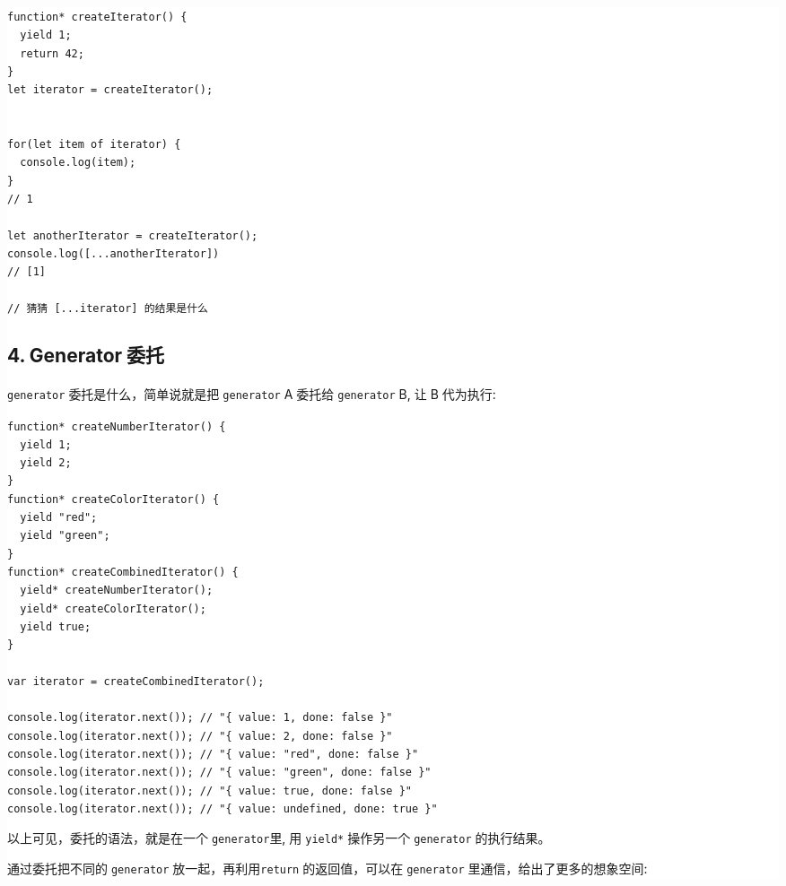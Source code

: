 ```
function* createIterator() {
  yield 1;
  return 42;
}
let iterator = createIterator();


for(let item of iterator) {
  console.log(item);
}
// 1

let anotherIterator = createIterator();
console.log([...anotherIterator]) 
// [1]

// 猜猜 [...iterator] 的结果是什么
```


## 4. Generator 委托

`generator` 委托是什么，简单说就是把 `generator` A 委托给   `generator` B, 让 B 代为执行:

```
function* createNumberIterator() {
  yield 1;
  yield 2;
}
function* createColorIterator() {
  yield "red";
  yield "green";
}
function* createCombinedIterator() {
  yield* createNumberIterator();
  yield* createColorIterator();
  yield true;
}

var iterator = createCombinedIterator();

console.log(iterator.next()); // "{ value: 1, done: false }"
console.log(iterator.next()); // "{ value: 2, done: false }"
console.log(iterator.next()); // "{ value: "red", done: false }"
console.log(iterator.next()); // "{ value: "green", done: false }"
console.log(iterator.next()); // "{ value: true, done: false }"
console.log(iterator.next()); // "{ value: undefined, done: true }"
```

以上可见，委托的语法，就是在一个 `generator`里, 用 `yield*` 操作另一个 `generator` 的执行结果。

通过委托把不同的 `generator` 放一起，再利用`return` 的返回值，可以在 `generator` 里通信，给出了更多的想象空间:
